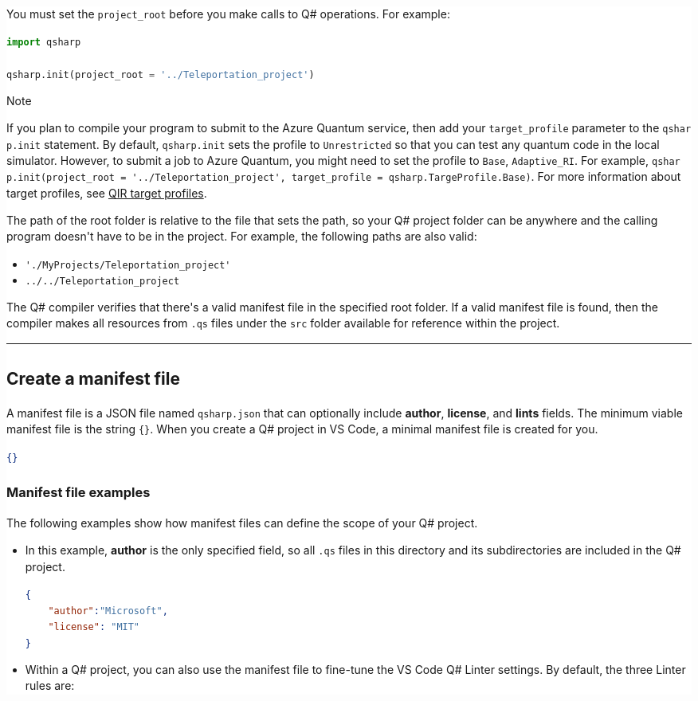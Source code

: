 You must set the `project_root` before you make calls to Q# operations. For example:

```python
import qsharp

qsharp.init(project_root = '../Teleportation_project')
```

> [!NOTE]
> If you plan to compile your program to submit to the Azure Quantum service, then add your `target_profile` parameter to the `qsharp.init` statement. By default, `qsharp.init` sets the profile to `Unrestricted` so that you can test any quantum code in the local simulator. However, to submit a job to Azure Quantum, you might need to set the profile to `Base`, `Adaptive_RI`. For example, `qsharp.init(project_root = '../Teleportation_project', target_profile = qsharp.TargeProfile.Base)`. For more information about target profiles, see [QIR target profiles](xref:microsoft.quantum.target-profiles).

The path of the root folder is relative to the file that sets the path, so your Q# project folder can be anywhere and the calling program doesn't have to be in the project. For example, the following paths are also valid:

- `'./MyProjects/Teleportation_project'`
- `../../Teleportation_project`

The Q# compiler verifies that there's a valid manifest file in the specified root folder. If a valid manifest file is found, then the compiler makes all resources from `.qs` files under the `src` folder available for reference within the project.

***

## Create a manifest file

A manifest file is a JSON file named `qsharp.json` that can optionally include **author**, **license**, and **lints** fields. The minimum viable manifest file is the string `{}`. When you create a Q# project in VS Code, a minimal manifest file is created for you.

```json
{}
```

### Manifest file examples

The following examples show how manifest files can define the scope of your Q# project.

- In this example, **author** is the only specified field, so all `.qs` files in this directory and its subdirectories are included in the Q# project.

    ```json
    {
        "author":"Microsoft",
        "license": "MIT"
    }
    ```

- Within a Q# project, you can also use the manifest file to fine-tune the VS Code Q# Linter settings. By default, the three Linter rules are:
